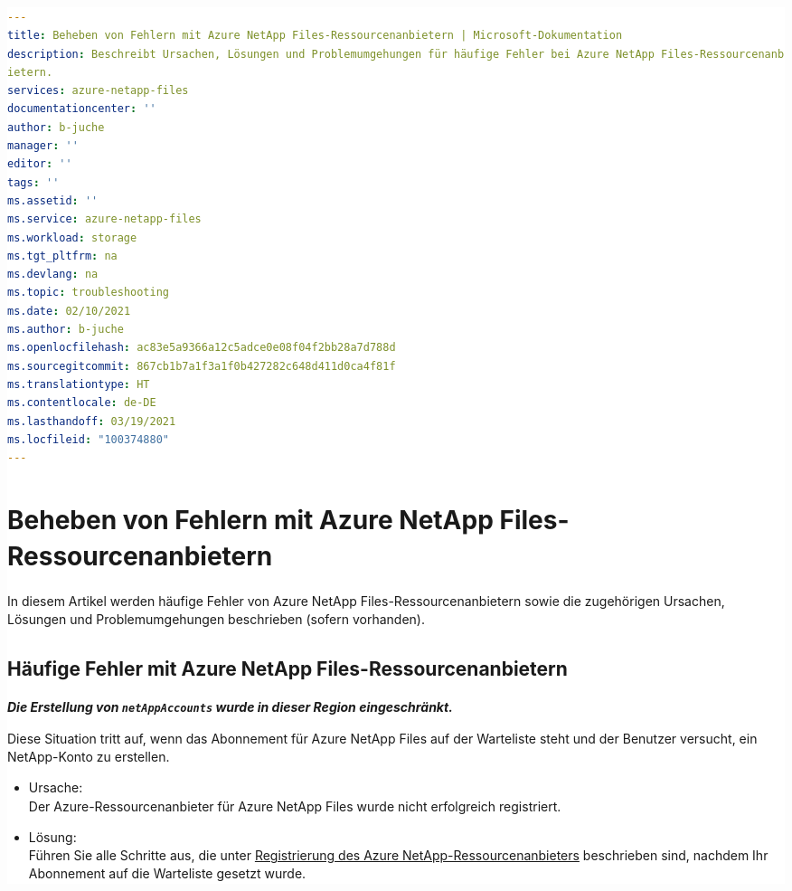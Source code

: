 ```yaml
---
title: Beheben von Fehlern mit Azure NetApp Files-Ressourcenanbietern | Microsoft-Dokumentation
description: Beschreibt Ursachen, Lösungen und Problemumgehungen für häufige Fehler bei Azure NetApp Files-Ressourcenanbietern.
services: azure-netapp-files
documentationcenter: ''
author: b-juche
manager: ''
editor: ''
tags: ''
ms.assetid: ''
ms.service: azure-netapp-files
ms.workload: storage
ms.tgt_pltfrm: na
ms.devlang: na
ms.topic: troubleshooting
ms.date: 02/10/2021
ms.author: b-juche
ms.openlocfilehash: ac83e5a9366a12c5adce0e08f04f2bb28a7d788d
ms.sourcegitcommit: 867cb1b7a1f3a1f0b427282c648d411d0ca4f81f
ms.translationtype: HT
ms.contentlocale: de-DE
ms.lasthandoff: 03/19/2021
ms.locfileid: "100374880"
---
```

# <a name="troubleshoot-azure-netapp-files-resource-provider-errors"></a>Beheben von Fehlern mit Azure NetApp Files-Ressourcenanbietern 

In diesem Artikel werden häufige Fehler von Azure NetApp Files-Ressourcenanbietern sowie die zugehörigen Ursachen, Lösungen und Problemumgehungen beschrieben (sofern vorhanden).

## <a name="common-azure-netapp-files-resource-provider-errors"></a>Häufige Fehler mit Azure NetApp Files-Ressourcenanbietern

***Die Erstellung von `netAppAccounts` wurde in dieser Region eingeschränkt.***

Diese Situation tritt auf, wenn das Abonnement für Azure NetApp Files auf der Warteliste steht und der Benutzer versucht, ein NetApp-Konto zu erstellen.

* Ursache:   
Der Azure-Ressourcenanbieter für Azure NetApp Files wurde nicht erfolgreich registriert. 
 
* Lösung:   
Führen Sie alle Schritte aus, die unter [Registrierung des Azure NetApp-Ressourcenanbieters](azure-netapp-files-register.md#resource-provider) beschrieben sind, nachdem Ihr Abonnement auf die Warteliste gesetzt wurde.
